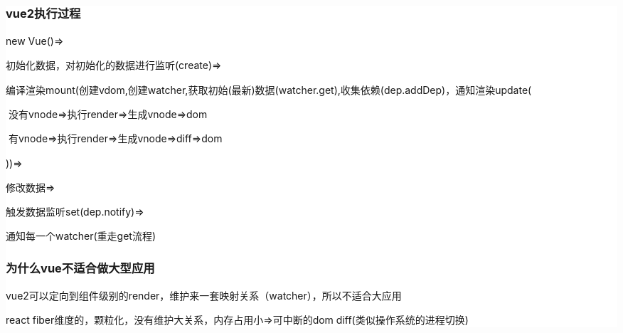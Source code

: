 ### vue2执行过程

new Vue()=> 

初始化数据，对初始化的数据进行监听(create)=>

编译渲染mount(创建vdom,创建watcher,获取初始(最新)数据(watcher.get),收集依赖(dep.addDep)，通知渲染update(

​	没有vnode=>执行render=>生成vnode=>dom

​	有vnode=>执行render=>生成vnode=>diff=>dom

))=>

修改数据=>

触发数据监听set(dep.notify)=>

通知每一个watcher(重走get流程)



### 为什么vue不适合做大型应用

vue2可以定向到组件级别的render，维护来一套映射关系（watcher），所以不适合大应用

react fiber维度的，颗粒化，没有维护大关系，内存占用小=>可中断的dom diff(类似操作系统的进程切换)
